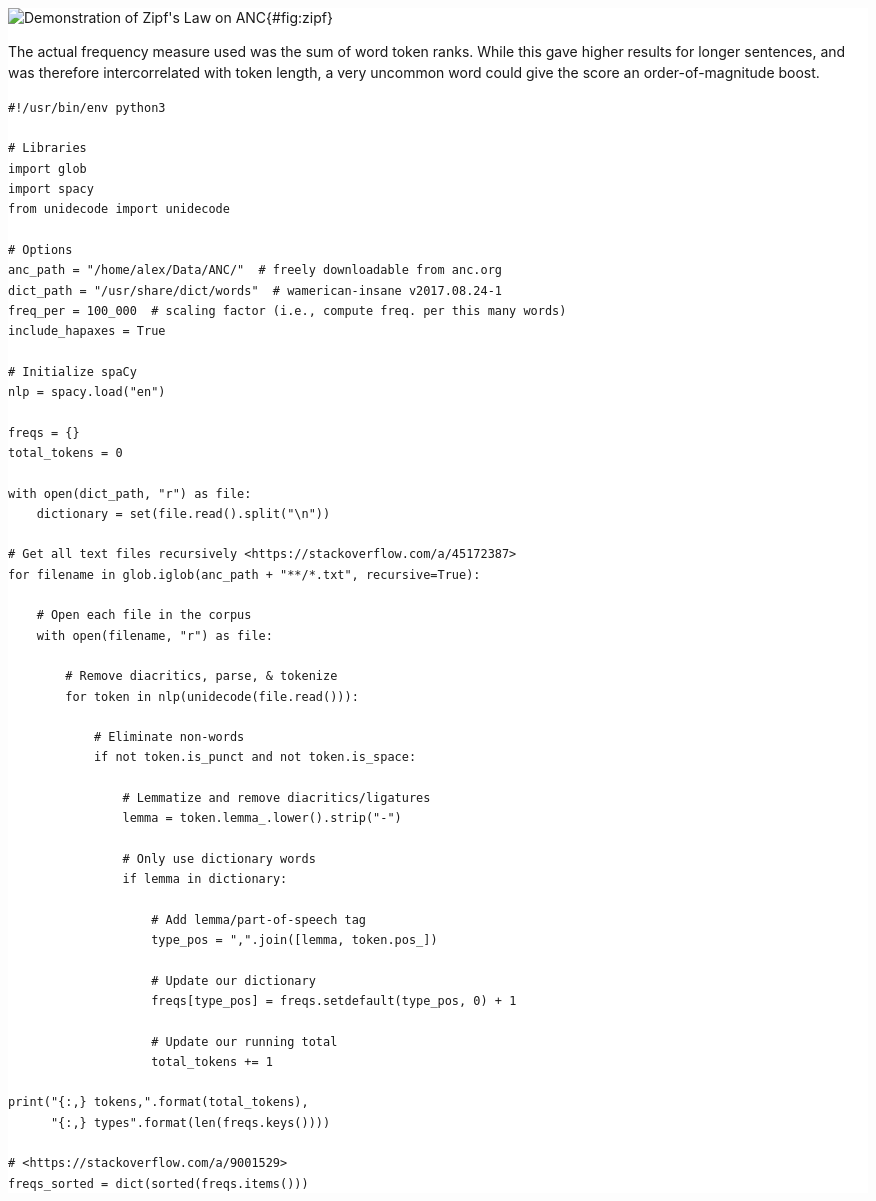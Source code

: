 ![Demonstration of Zipf's Law on
ANC](images/08b2a0e5b56aa76027b293e3c5e414ba34d0479a.svg){#fig:zipf}

The actual frequency measure used was the sum of word token ranks. While
this gave higher results for longer sentences, and was therefore
intercorrelated with token length, a very uncommon word could give the
score an order-of-magnitude boost.

``` {.python}
#!/usr/bin/env python3

# Libraries
import glob
import spacy
from unidecode import unidecode

# Options
anc_path = "/home/alex/Data/ANC/"  # freely downloadable from anc.org
dict_path = "/usr/share/dict/words"  # wamerican-insane v2017.08.24-1
freq_per = 100_000  # scaling factor (i.e., compute freq. per this many words)
include_hapaxes = True

# Initialize spaCy
nlp = spacy.load("en")

freqs = {}
total_tokens = 0

with open(dict_path, "r") as file:
    dictionary = set(file.read().split("\n"))

# Get all text files recursively <https://stackoverflow.com/a/45172387>
for filename in glob.iglob(anc_path + "**/*.txt", recursive=True):

    # Open each file in the corpus
    with open(filename, "r") as file:

        # Remove diacritics, parse, & tokenize
        for token in nlp(unidecode(file.read())):

            # Eliminate non-words
            if not token.is_punct and not token.is_space:

                # Lemmatize and remove diacritics/ligatures
                lemma = token.lemma_.lower().strip("-")

                # Only use dictionary words
                if lemma in dictionary:

                    # Add lemma/part-of-speech tag
                    type_pos = ",".join([lemma, token.pos_])

                    # Update our dictionary
                    freqs[type_pos] = freqs.setdefault(type_pos, 0) + 1

                    # Update our running total
                    total_tokens += 1

print("{:,} tokens,".format(total_tokens),
      "{:,} types".format(len(freqs.keys())))

# <https://stackoverflow.com/a/9001529>
freqs_sorted = dict(sorted(freqs.items()))

```

[^1]: [Relevant
[^2]: [Relevant
[^3]: Essay no. 6332, set 3
[^4]: Essay no. 10057, set 4
[^5]: Essay no. 9870, set 4
[^6]: I used [wamerican-insane
[^7]: Phrases culled from Wiktionary
[^8]: [Relevant
[^9]: [Relevant
[^10]: The schema is,